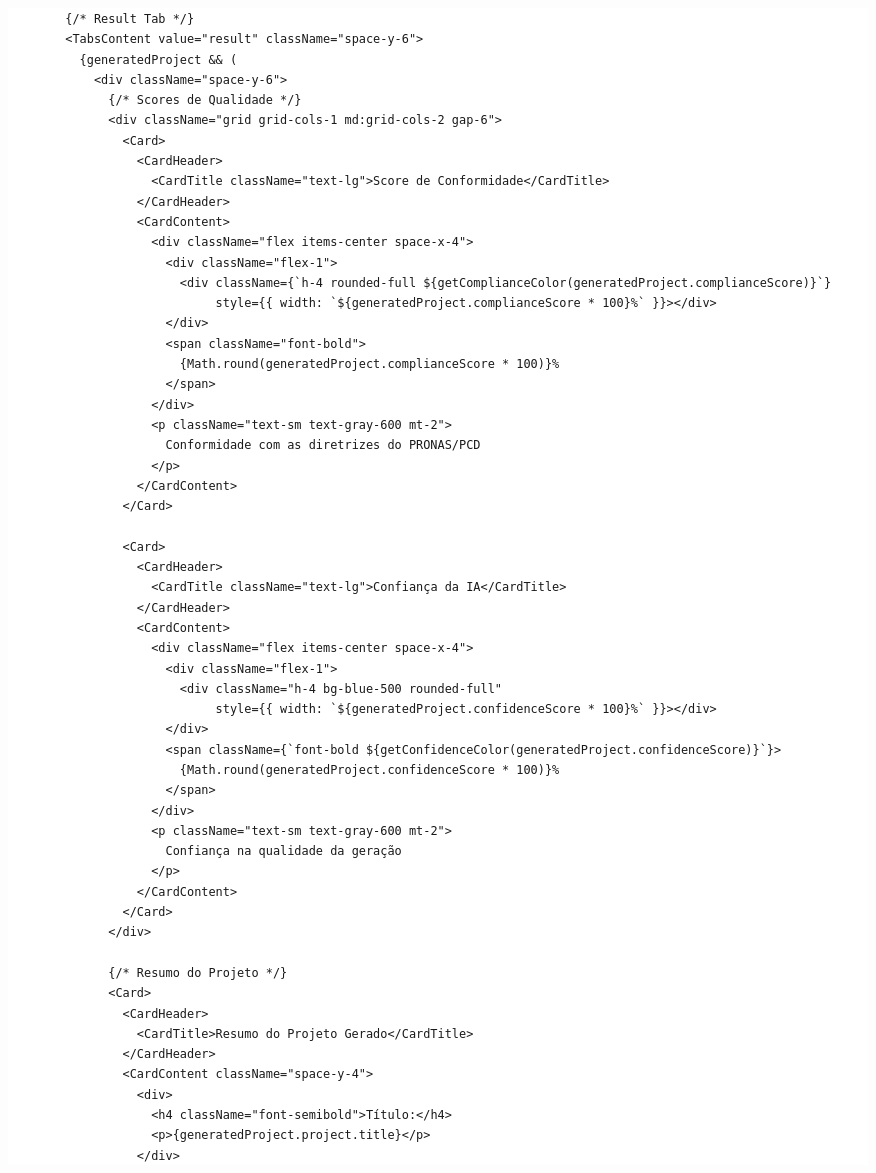             {/* Result Tab */}
            <TabsContent value="result" className="space-y-6">
              {generatedProject && (
                <div className="space-y-6">
                  {/* Scores de Qualidade */}
                  <div className="grid grid-cols-1 md:grid-cols-2 gap-6">
                    <Card>
                      <CardHeader>
                        <CardTitle className="text-lg">Score de Conformidade</CardTitle>
                      </CardHeader>
                      <CardContent>
                        <div className="flex items-center space-x-4">
                          <div className="flex-1">
                            <div className={`h-4 rounded-full ${getComplianceColor(generatedProject.complianceScore)}`} 
                                 style={{ width: `${generatedProject.complianceScore * 100}%` }}></div>
                          </div>
                          <span className="font-bold">
                            {Math.round(generatedProject.complianceScore * 100)}%
                          </span>
                        </div>
                        <p className="text-sm text-gray-600 mt-2">
                          Conformidade com as diretrizes do PRONAS/PCD
                        </p>
                      </CardContent>
                    </Card>
                    
                    <Card>
                      <CardHeader>
                        <CardTitle className="text-lg">Confiança da IA</CardTitle>
                      </CardHeader>
                      <CardContent>
                        <div className="flex items-center space-x-4">
                          <div className="flex-1">
                            <div className="h-4 bg-blue-500 rounded-full" 
                                 style={{ width: `${generatedProject.confidenceScore * 100}%` }}></div>
                          </div>
                          <span className={`font-bold ${getConfidenceColor(generatedProject.confidenceScore)}`}>
                            {Math.round(generatedProject.confidenceScore * 100)}%
                          </span>
                        </div>
                        <p className="text-sm text-gray-600 mt-2">
                          Confiança na qualidade da geração
                        </p>
                      </CardContent>
                    </Card>
                  </div>

                  {/* Resumo do Projeto */}
                  <Card>
                    <CardHeader>
                      <CardTitle>Resumo do Projeto Gerado</CardTitle>
                    </CardHeader>
                    <CardContent className="space-y-4">
                      <div>
                        <h4 className="font-semibold">Título:</h4>
                        <p>{generatedProject.project.title}</p>
                      </div>
                      